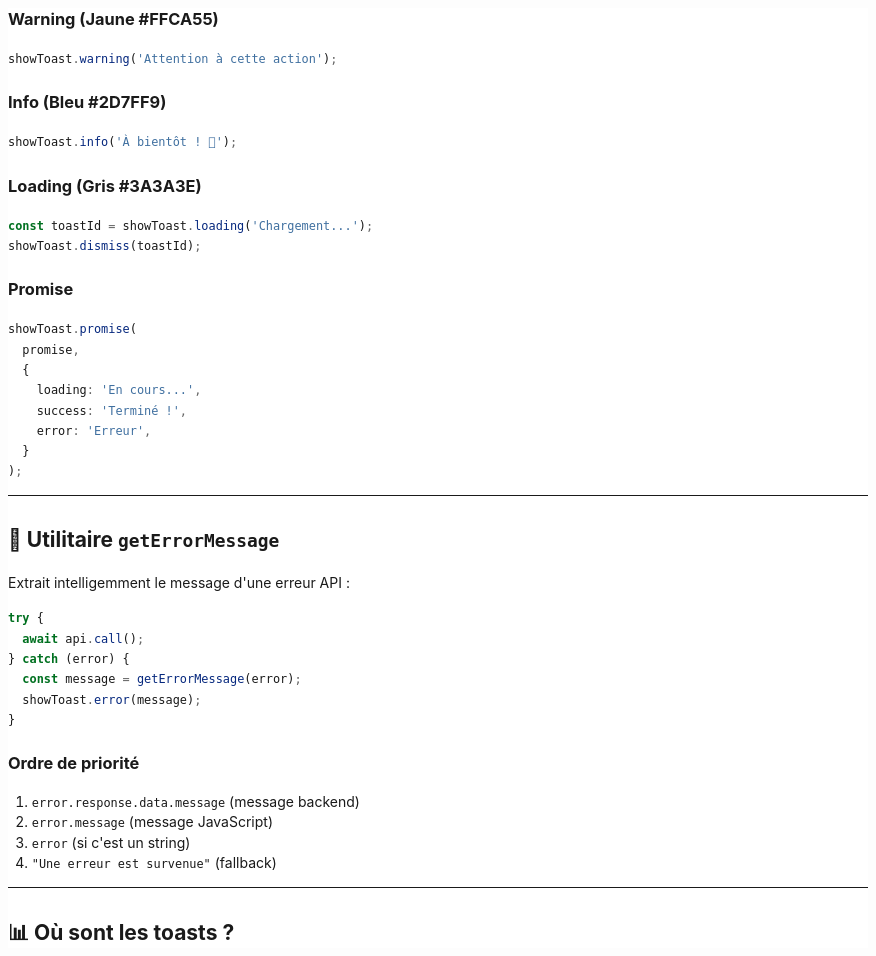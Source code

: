 ### Warning (Jaune #FFCA55)
```typescript
showToast.warning('Attention à cette action');
```

### Info (Bleu #2D7FF9)
```typescript
showToast.info('À bientôt ! 👋');
```

### Loading (Gris #3A3A3E)
```typescript
const toastId = showToast.loading('Chargement...');
showToast.dismiss(toastId);
```

### Promise
```typescript
showToast.promise(
  promise,
  {
    loading: 'En cours...',
    success: 'Terminé !',
    error: 'Erreur',
  }
);
```

---

## 🔧 Utilitaire `getErrorMessage`

Extrait intelligemment le message d'une erreur API :

```typescript
try {
  await api.call();
} catch (error) {
  const message = getErrorMessage(error);
  showToast.error(message);
}
```

### Ordre de priorité
1. `error.response.data.message` (message backend)
2. `error.message` (message JavaScript)
3. `error` (si c'est un string)
4. `"Une erreur est survenue"` (fallback)

---

## 📊 Où sont les toasts ?
